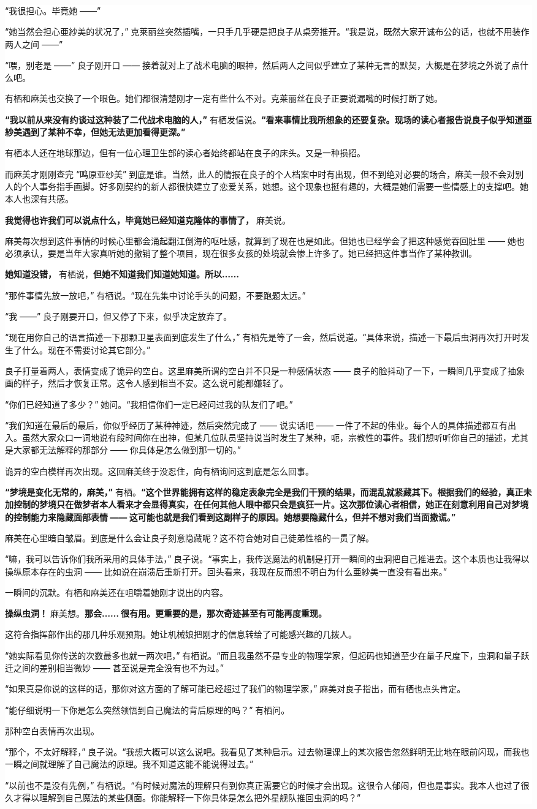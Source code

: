 “我很担心。毕竟她 ——”

“她当然会担心亜紗美的状况了，” 克莱丽丝突然插嘴，一只手几乎硬是把良子从桌旁推开。“我是说，既然大家开诚布公的话，也就不用装作两人之间 ——”

“喂，别老是 ——” 良子刚开口 —— 接着就对上了战术电脑的眼神，然后两人之间似乎建立了某种无言的默契，大概是在梦境之外说了点什么吧。

有栖和麻美也交换了一个眼色。她们都很清楚刚才一定有些什么不对。克莱丽丝在良子正要说漏嘴的时候打断了她。

**“我以前从来没有约谈过这种装了二代战术电脑的人，”** 有栖发信说。**“看来事情比我所想象的还要复杂。现场的读心者报告说良子似乎知道亜紗美遇到了某种不幸，但她无法更加看得更深。”**

有栖本人还在地球那边，但有一位心理卫生部的读心者始终都站在良子的床头。又是一种损招。

而麻美才刚刚查完 “鸣原亚纱美” 到底是谁。当然，此人的情报在良子的个人档案中时有出现，但不到绝对必要的场合，麻美一般不会对别人的个人事务指手画脚。好多刚契约的新人都很快建立了恋爱关系，她想。这个现象也挺有趣的，大概是她们需要一些情感上的支撑吧。她本人也深有共感。

**我觉得也许我们可以说点什么，毕竟她已经知道克隆体的事情了，** 麻美说。

麻美每次想到这件事情的时候心里都会涌起翻江倒海的呕吐感，就算到了现在也是如此。但她也已经学会了把这种感觉吞回肚里 —— 她也必须承认，要是当年大家真听她的撤销了整个项目，现在很多女孩的处境就会惨上许多了。她已经把这件事当作了某种教训。

**她知道没错，** 有栖说，**但她不知道我们知道她知道。所以……**

“那件事情先放一放吧，” 有栖说。“现在先集中讨论手头的问题，不要跑题太远。”

“我 ——” 良子刚要开口，但又停了下来，似乎决定放弃了。

“现在用你自己的语言描述一下那颗卫星表面到底发生了什么，” 有栖先是等了一会，然后说道。“具体来说，描述一下最后虫洞再次打开时发生了什么。现在不需要讨论其它部分。”

良子打量着两人，表情变成了诡异的空白。这里麻美所谓的空白并不只是一种感情状态 —— 良子的脸抖动了一下，一瞬间几乎变成了抽象画的样子，然后才恢复正常。这令人感到相当不安。这么说可能都嫌轻了。

“你们已经知道了多少？” 她问。“我相信你们一定已经问过我的队友们了吧。”

“我们知道在最后的最后，你似乎经历了某种神迹，然后突然完成了 —— 说实话吧 —— 一件了不起的伟业。每个人的具体描述都互有出入。虽然大家众口一词地说有段时间你在出神，但某几位队员坚持说当时发生了某种，呃，宗教性的事件。我们想听听你自己的描述，尤其是大家都无法解释的那部分 —— 你具体是怎么做到那一切的。”

诡异的空白模样再次出现。这回麻美终于没忍住，向有栖询问这到底是怎么回事。

**“梦境是变化无常的，麻美，”** 有栖。**“这个世界能拥有这样的稳定表象完全是我们干预的结果，而混乱就紧藏其下。根据我们的经验，真正未加控制的梦境只在做梦者本人看来才会显得真实，在任何其他人眼中都只会是疯狂一片。这次那位读心者相信，她正在刻意利用自己对梦境的控制能力来隐藏面部表情 —— 这可能也就是我们看到这副样子的原因。她想要隐藏什么，但并不想对我们当面撒谎。”**

麻美在心里暗自皱眉。到底是什么会让良子刻意隐藏呢？这不符合她对自己徒弟性格的一贯了解。

“嘛，我可以告诉你们我所采用的具体手法，” 良子说。“事实上，我传送魔法的机制是打开一瞬间的虫洞把自己推进去。这个本质也让我得以操纵原本存在的虫洞 —— 比如说在崩溃后重新打开。回头看来，我现在反而想不明白为什么亜紗美一直没有看出来。”

一瞬间的沉默。有栖和麻美还在咀嚼着她刚才说出的内容。

**操纵虫洞！** 麻美想。**那会…… 很有用。更重要的是，那次奇迹甚至有可能再度重现。**

这符合指挥部作出的那几种乐观预期。她让机械娘把刚才的信息转给了可能感兴趣的几拨人。

“她实际看见你传送的次数最多也就一两次吧，” 有栖说。“而且我虽然不是专业的物理学家，但起码也知道至少在量子尺度下，虫洞和量子跃迁之间的差别相当微妙 —— 甚至说是完全没有也不为过。”

“如果真是你说的这样的话，那你对这方面的了解可能已经超过了我们的物理学家，” 麻美对良子指出，而有栖也点头肯定。

“能仔细说明一下你是怎么突然领悟到自己魔法的背后原理的吗？” 有栖问。

那种空白表情再次出现。

“那个，不太好解释，” 良子说。“我想大概可以这么说吧。我看见了某种启示。过去物理课上的某次报告忽然鲜明无比地在眼前闪现，而我也一瞬之间就理解了自己魔法的原理。我不知道这能不能说得过去。”

“以前也不是没有先例，” 有栖说。“有时候对魔法的理解只有到你真正需要它的时候才会出现。这很令人郁闷，但也是事实。我本人也过了很久才得以理解到自己魔法的某些侧面。你能解释一下你具体是怎么把外星舰队推回虫洞的吗？”
